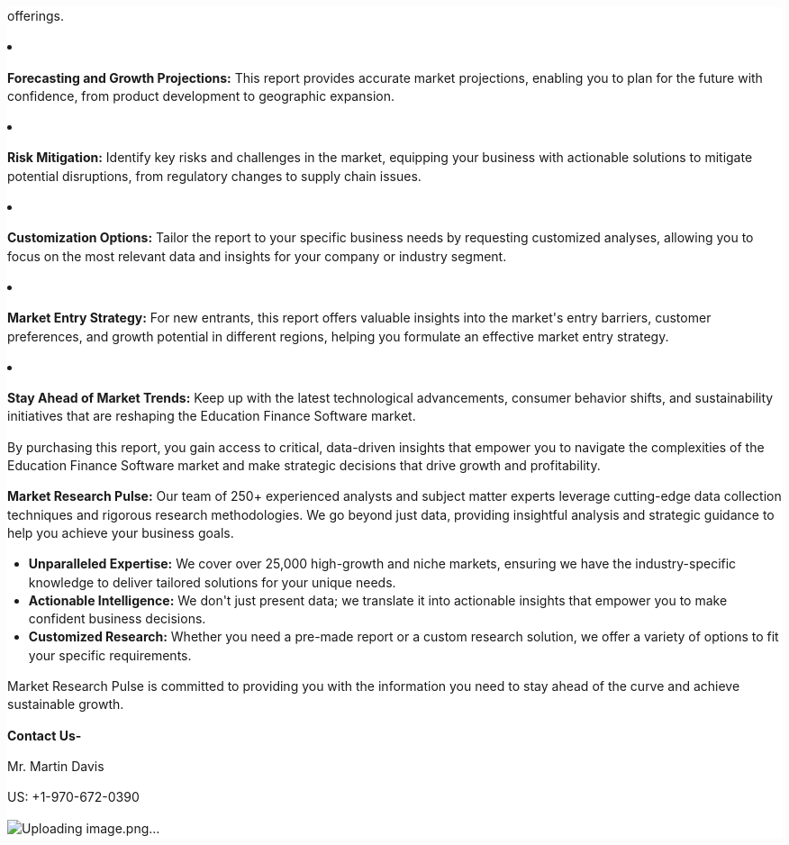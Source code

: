 offerings.</p></li><li><p><strong>Forecasting and Growth Projections:</strong> This report provides accurate market projections, enabling you to plan for the future with confidence, from product development to geographic expansion.</p></li><li><p><strong>Risk Mitigation:</strong> Identify key risks and challenges in the market, equipping your business with actionable solutions to mitigate potential disruptions, from regulatory changes to supply chain issues.</p></li><li><p><strong>Customization Options:</strong> Tailor the report to your specific business needs by requesting customized analyses, allowing you to focus on the most relevant data and insights for your company or industry segment.</p></li><li><p><strong>Market Entry Strategy:</strong> For new entrants, this report offers valuable insights into the market's entry barriers, customer preferences, and growth potential in different regions, helping you formulate an effective market entry strategy.</p></li><li><p><strong>Stay Ahead of Market Trends:</strong> Keep up with the latest technological advancements, consumer behavior shifts, and sustainability initiatives that are reshaping the Education Finance Software market.</p></li></ol><p>By purchasing this report, you gain access to critical, data-driven insights that empower you to navigate the complexities of the Education Finance Software market and make strategic decisions that drive growth and profitability.</p><p><strong>Market Research Pulse:</strong>&nbsp;Our team of 250+ experienced analysts and subject matter experts leverage cutting-edge data collection techniques and rigorous research methodologies. We go beyond just data, providing insightful analysis and strategic guidance to help you achieve your business goals.</p><ul><li><strong>Unparalleled Expertise:</strong>&nbsp;We cover over 25,000 high-growth and niche markets, ensuring we have the industry-specific knowledge to deliver tailored solutions for your unique needs.</li><li><strong>Actionable Intelligence:</strong>&nbsp;We don't just present data; we translate it into actionable insights that empower you to make confident business decisions.</li><li><strong>Customized Research:</strong>&nbsp;Whether you need a pre-made report or a custom research solution, we offer a variety of options to fit your specific requirements.</li></ul><p>Market Research Pulse is committed to providing you with the information you need to stay ahead of the curve and achieve sustainable growth.</p><p><strong>Contact Us-</strong></p><p>Mr. Martin Davis</p><p>US: +1-970-672-0390</p>
![Uploading image.png…]()
